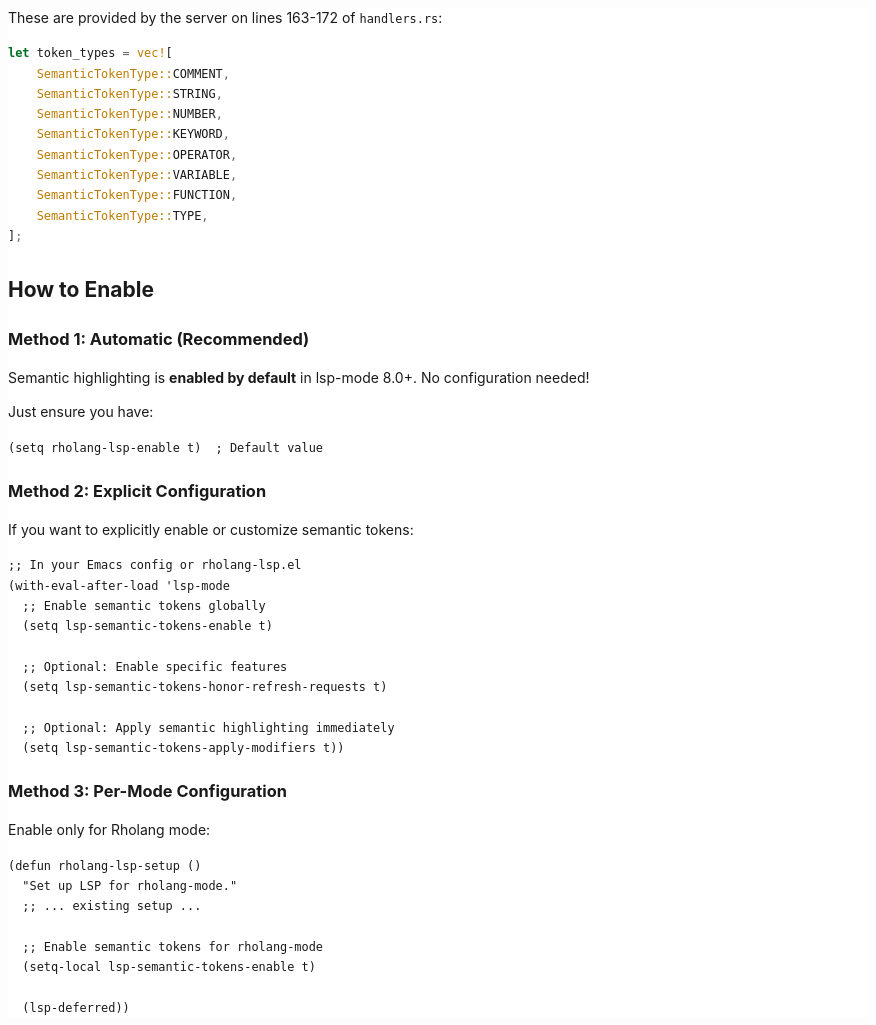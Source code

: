 These are provided by the server on lines 163-172 of `handlers.rs`:

```rust
let token_types = vec![
    SemanticTokenType::COMMENT,
    SemanticTokenType::STRING,
    SemanticTokenType::NUMBER,
    SemanticTokenType::KEYWORD,
    SemanticTokenType::OPERATOR,
    SemanticTokenType::VARIABLE,
    SemanticTokenType::FUNCTION,
    SemanticTokenType::TYPE,
];
```

## How to Enable

### Method 1: Automatic (Recommended)

Semantic highlighting is **enabled by default** in lsp-mode 8.0+. No configuration needed!

Just ensure you have:
```elisp
(setq rholang-lsp-enable t)  ; Default value
```

### Method 2: Explicit Configuration

If you want to explicitly enable or customize semantic tokens:

```elisp
;; In your Emacs config or rholang-lsp.el
(with-eval-after-load 'lsp-mode
  ;; Enable semantic tokens globally
  (setq lsp-semantic-tokens-enable t)

  ;; Optional: Enable specific features
  (setq lsp-semantic-tokens-honor-refresh-requests t)

  ;; Optional: Apply semantic highlighting immediately
  (setq lsp-semantic-tokens-apply-modifiers t))
```

### Method 3: Per-Mode Configuration

Enable only for Rholang mode:

```elisp
(defun rholang-lsp-setup ()
  "Set up LSP for rholang-mode."
  ;; ... existing setup ...

  ;; Enable semantic tokens for rholang-mode
  (setq-local lsp-semantic-tokens-enable t)

  (lsp-deferred))
```
